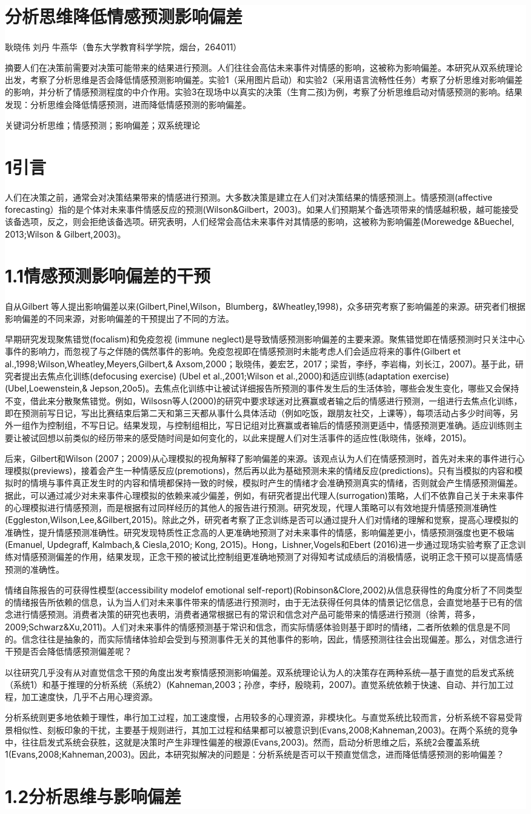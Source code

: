 # 分析思维降低情感预测影响偏差

耿晓伟 刘丹 牛燕华（鲁东大学教育科学学院，烟台，264011）

摘要人们在决策前需要对决策可能带来的结果进行预测。人们往往会高估未来事件对情感的影响，这被称为影响偏差。本研究从双系统理论出发，考察了分析思维是否会降低情感预测影响偏差。实验1（采用图片启动）和实验2（采用语言流畅性任务）考察了分析思维对影响偏差的影响，并分析了情感预测程度的中介作用。实验3在现场中以真实的决策（生育二孩)为例，考察了分析思维启动对情感预测的影响。结果发现：分析思维会降低情感预测，进而降低情感预测的影响偏差。

关键词分析思维；情感预测；影响偏差；双系统理论

# 1引言

人们在决策之前，通常会对决策结果带来的情感进行预测。大多数决策是建立在人们对决策结果的情感预测上。情感预测(affective forecasting）指的是个体对未来事件情感反应的预测(Wilson&Gilbert，2003)。如果人们预期某个备选项带来的情感越积极，越可能接受该备选项，反之，则会拒绝该备选项。研究表明，人们经常会高估未来事件对其情感的影响，这被称为影响偏差(Morewedge &Buechel, 2013;Wilson & Gilbert,2003)。

# 1.1情感预测影响偏差的干预

自从Gilbert 等人提出影响偏差以来(Gilbert,Pinel,Wilson，Blumberg，&Wheatley,1998)，众多研究考察了影响偏差的来源。研究者们根据影响偏差的不同来源，对影响偏差的干预提出了不同的方法。

早期研究发现聚焦错觉(focalism)和免疫忽视 (immune neglect)是导致情感预测影响偏差的主要来源。聚焦错觉即在情感预测时只关注中心事件的影响力，而忽视了与之伴随的偶然事件的影响。免疫忽视即在情感预测时未能考虑人们会适应将来的事件(Gilbert et al.,1998;Wilson,Wheatley,Meyers,Gilbert,& Axsom,2000；耿晓伟，姜宏艺，2017；梁哲，李纾，李岩梅，刘长江，2007)。基于此，研究者提出去焦点化训练(defocusing exercise) (Ubel et al.,2001;Wilson et al.,2000)和适应训练(adaptation exercise) (Ubel,Loewenstein,& Jepson,20o5)。去焦点化训练中让被试详细报告所预测的事件发生后的生活体验，哪些会发生变化，哪些又会保持不变，借此来分散聚焦错觉。例如，Wilsosn等人(2000)的研究中要求球迷对比赛赢或者输之后的情感进行预测，一组进行去焦点化训练，即在预测前写日记，写出比赛结束后第二天和第三天都从事什么具体活动（例如吃饭，跟朋友社交，上课等），每项活动占多少时间等，另外一组作为控制组，不写日记。结果发现，与控制组相比，写日记组对比赛赢或者输后的情感预测更适中，情感预测更准确。适应训练则主要让被试回想以前类似的经历带来的感受随时间是如何变化的，以此来提醒人们对生活事件的适应性(耿晓伟，张峰，2015)。

后来，Gilbert和Wilson (2007；2009)从心理模拟的视角解释了影响偏差的来源。该观点认为人们在情感预测时，首先对未来的事件进行心理模拟(previews)，接着会产生一种情感反应(premotions)，然后再以此为基础预测未来的情绪反应(predictions)。只有当模拟的内容和模拟时的情境与事件真正发生时的内容和情境都保持一致的时候，模拟时产生的情绪才会准确预测真实的情绪，否则就会产生情感预测偏差。据此，可以通过减少对未来事件心理模拟的依赖来减少偏差，例如，有研究者提出代理人(surrogation)策略，人们不依靠自己关于未来事件的心理模拟进行情感预测，而是根据有过同样经历的其他人的报告进行预测。研究发现，代理人策略可以有效地提升情感预测准确性(Eggleston,Wilson,Lee,&Gilbert,2015)。除此之外，研究者考察了正念训练是否可以通过提升人们对情绪的理解和觉察，提高心理模拟的准确性，提升情感预测准确性。研究发现特质性正念高的人更准确地预测了对未来事件的情感，影响偏差更小，情感预测强度也更不极端(Emanuel, Updegraff, Kalmbach,& Ciesla,201O; Kong, 2O15)。Hong，Lishner,Vogels和Ebert (2016)进一步通过现场实验考察了正念训练对情感预测偏差的作用，结果发现，正念干预的被试比控制组更准确地预测了对得知考试成绩后的消极情感，说明正念干预可以提高情感预测的准确性。

情绪自陈报告的可获得性模型(accessibility modelof emotional self-report)(Robinson&Clore,2002)从信息获得性的角度分析了不同类型的情绪报告所依赖的信息，认为当人们对未来事件带来的情感进行预测时，由于无法获得任何具体的情景记忆信息，会直觉地基于已有的信念进行情感预测。消费者决策的研究也表明，消费者通常根据已有的常识和信念对产品可能带来的情感进行预测（徐菁，蒋多，2009;Schwarz&Xu,2011)。人们对未来事件的情感预测基于常识和信念，而实际情感体验则基于即时的情绪，二者所依赖的信息是不同的。信念往往是抽象的，而实际情绪体验却会受到与预测事件无关的其他事件的影响，因此，情感预测往往会出现偏差。那么，对信念进行干预是否会降低情感预测偏差呢？

以往研究几乎没有从对直觉信念干预的角度出发考察情感预测影响偏差。双系统理论认为人的决策存在两种系统—基于直觉的启发式系统（系统1）和基于推理的分析系统（系统2）(Kahneman,2003；孙彦，李纾，殷晓莉，2007)。直觉系统依赖于快速、自动、并行加工过程，加工速度快，几乎不占用心理资源。

分析系统则更多地依赖于理性，串行加工过程，加工速度慢，占用较多的心理资源，非模块化。与直觉系统比较而言，分析系统不容易受背景相似性、刻板印象的干扰，主要基于规则进行，其加工过程和结果都可以被意识到(Evans,2008;Kahneman,2003)。在两个系统的竞争中，往往启发式系统会获胜，这就是决策时产生非理性偏差的根源(Evans,2003)。然而，启动分析思维之后，系统2会覆盖系统1(Evans,2008;Kahneman,2003)。因此，本研究拟解决的问题是：分析系统是否可以干预直觉信念，进而降低情感预测的影响偏差？

# 1.2分析思维与影响偏差
